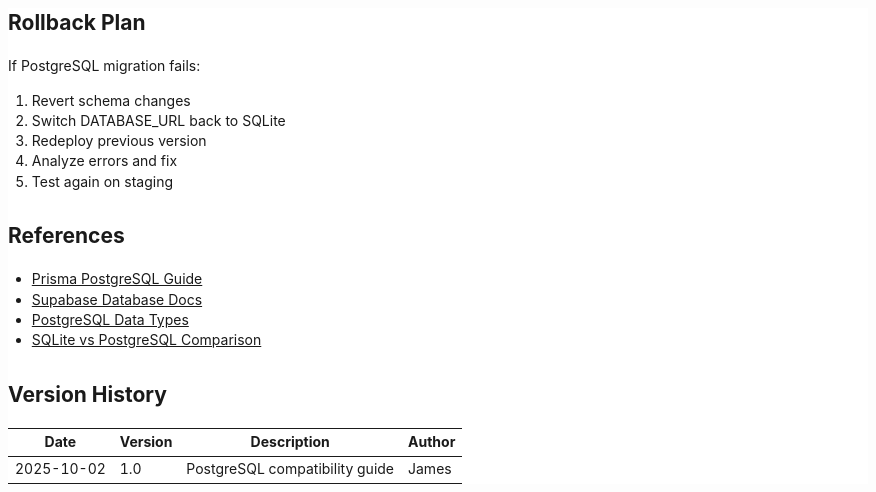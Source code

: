 ## Rollback Plan

If PostgreSQL migration fails:

1. Revert schema changes
2. Switch DATABASE_URL back to SQLite
3. Redeploy previous version
4. Analyze errors and fix
5. Test again on staging

## References

- [Prisma PostgreSQL Guide](https://www.prisma.io/docs/concepts/database-connectors/postgresql)
- [Supabase Database Docs](https://supabase.com/docs/guides/database)
- [PostgreSQL Data Types](https://www.postgresql.org/docs/current/datatype.html)
- [SQLite vs PostgreSQL Comparison](https://www.prisma.io/dataguide/sqlite/comparing-sqlite-and-postgres)

## Version History

| Date       | Version | Description                    | Author |
| ---------- | ------- | ------------------------------ | ------ |
| 2025-10-02 | 1.0     | PostgreSQL compatibility guide | James  |
